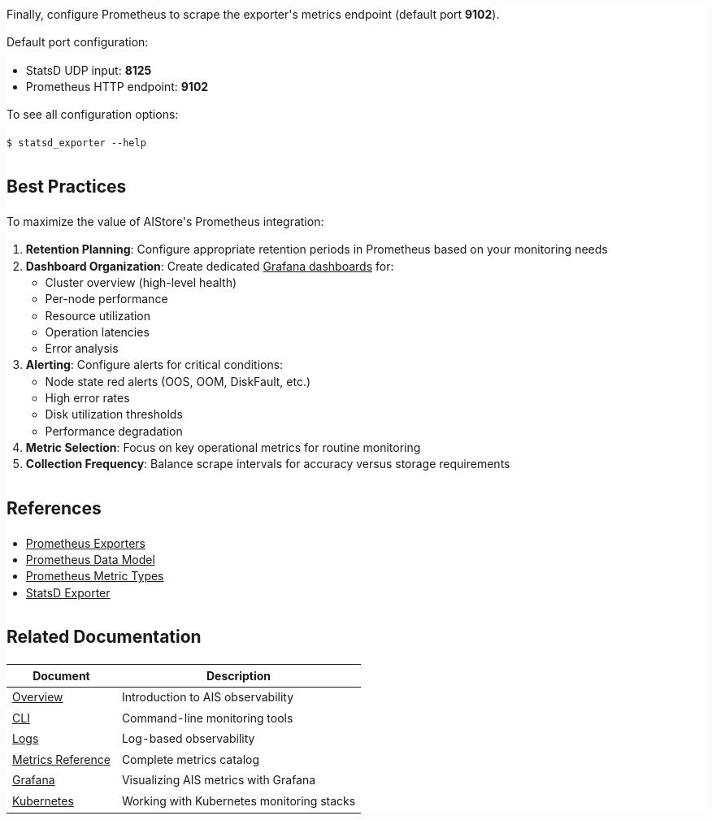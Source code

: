 
Finally, configure Prometheus to scrape the exporter's metrics endpoint (default port **9102**).

Default port configuration:
- StatsD UDP input: **8125**
- Prometheus HTTP endpoint: **9102**

To see all configuration options:

```console
$ statsd_exporter --help
```

## Best Practices

To maximize the value of AIStore's Prometheus integration:

1. **Retention Planning**: Configure appropriate retention periods in Prometheus based on your monitoring needs
2. **Dashboard Organization**: Create dedicated [Grafana dashboards](/docs/monitoring-grafana.md) for:
   - Cluster overview (high-level health)
   - Per-node performance
   - Resource utilization
   - Operation latencies
   - Error analysis
3. **Alerting**: Configure alerts for critical conditions:
   - Node state red alerts (OOS, OOM, DiskFault, etc.)
   - High error rates
   - Disk utilization thresholds
   - Performance degradation
4. **Metric Selection**: Focus on key operational metrics for routine monitoring
5. **Collection Frequency**: Balance scrape intervals for accuracy versus storage requirements

## References

* [Prometheus Exporters](https://prometheus.io/docs/instrumenting/writing_exporters/)
* [Prometheus Data Model](https://prometheus.io/docs/concepts/data_model/)
* [Prometheus Metric Types](https://prometheus.io/docs/concepts/metric_types/)
* [StatsD Exporter](https://github.com/prometheus/statsd_exporter)

## Related Documentation

| Document | Description |
|----------|-------------|
| [Overview](/docs/monitoring-overview.md) | Introduction to AIS observability |
| [CLI](/docs/monitoring-cli.md) | Command-line monitoring tools |
| [Logs](/docs/monitoring-logs.md) | Log-based observability |
| [Metrics Reference](/docs/monitoring-metrics.md) | Complete metrics catalog |
| [Grafana](/docs/monitoring-grafana.md) | Visualizing AIS metrics with Grafana |
| [Kubernetes](/docs/monitoring-kubernetes.md) | Working with Kubernetes monitoring stacks |
